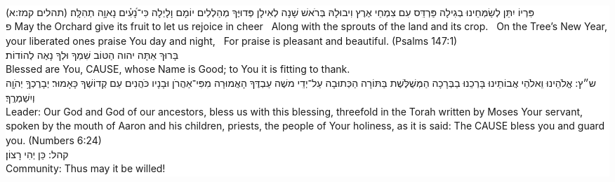 
<tr><td style="vertical-align:top;">
<div class="liturgy"><span lang="he">
<span class="acrostic">פִּ</span>רְיוֹ יִתֵּן לְשַׂמְּחֵינוּ בְגִילָה
<span class="acrostic">פַּ</span>רְדֵּס עִם צִמְחֵי אֶרֶץ וִיבוּלָהּ
בְּרֹאשׁ שָׁנָה לְאִילָן
<span class="acrostic">פְּ</span>דוּיֶּךָ מְהַלְלִים יוֹמָם וָלָיְלָה
כִּי־נָ֝עִ֗ים נָאוָ֥ה תְהִלָּֽה׃ <span class="citation">(תהלים קמז:א)</span>
</span></div></td>
 
<td style="vertical-align:top;">
<div class="english">
פ May the Orchard give its fruit to let us rejoice in cheer <span class="acrostic">&nbsp;</span>
Along with the sprouts of the land and its crop. <span class="acrostic">&nbsp;</span>
On the Tree’s New Year,
your liberated ones praise You day and night, <span class="acrostic">&nbsp;</span>
For praise is pleasant and beautiful. <span class="citation">(Psalms 147:1)</span>
</div></td></tr>


<tr><td style="vertical-align:top;">
<div class="liturgy"><span lang="he">
בָּרוּךְ אַתָּה יהוה הַטּוֹב שִׁמְךָ וּלְךָ נָאֶה לְהוֹדוֹת׃
</span></div></td>
 
<td style="vertical-align:top;">
<div class="english">
Blessed are You, CAUSE, whose Name is Good; to You it is fitting to thank.
</div></td></tr>


<tr><td style="vertical-align:top;">
<div class="liturgy"><span lang="he">
<span class="instruction">ש״ץ:</span> אֱלֹהֵינוּ וֵאלֹהֵי אֲבוֹתֵינוּ בָּרְכֵנוּ בַבְּרָכָה הַמְּשֻׁלֶּשֶׁת בַּתּוֹרָה הַכְּתוּבָה עַל־יְדֵי משֶׁה עַבְדֶּךָ הָאֲמוּרָה מִפִּי־אַהֲרֹן וּבָנָיו כֹּהֲנִים עַם קְדוֹשֶׁךָ כָּאָמוּר׃ יְבָרֶכְךָ֥ יְהֹוָ֖ה וְיִשְׁמְרֶֽךָ׃ 
</span></div></td>
 
<td style="vertical-align:top;">
<div class="english">
<span class="instruction">Leader:</span> Our God and God of our ancestors, bless us with this blessing, threefold in the Torah written by Moses Your servant, spoken by the mouth of Aaron and his children, priests, the people of Your holiness, as it is said: The CAUSE bless you and guard you. <span class="citation">(Numbers 6:24)</span>
</div></td></tr>


<tr><td style="vertical-align:top;">
<div class="liturgy"><span lang="he">
<span class="instruction">קהל:</span> כֵּן יְהִי רָצוֹן׃
</span></div></td>
 
<td style="vertical-align:top;">
<div class="english">
<span class="instruction">Community:</span> Thus may it be willed!
</div></td></tr>
